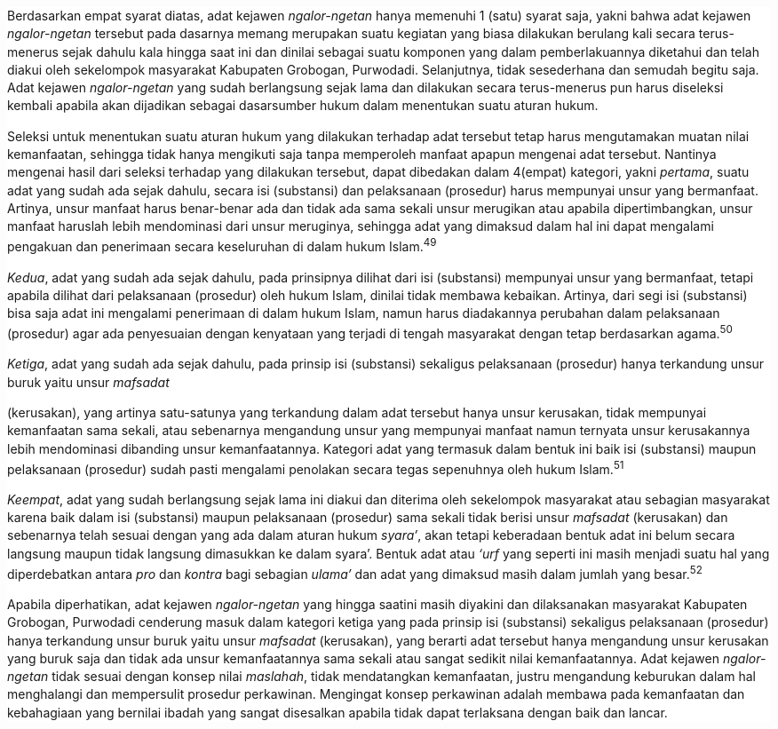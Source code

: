 <p><span class="font3">Berdasarkan empat syarat diatas, adat kejawen </span><span class="font3" style="font-style:italic;">ngalor-ngetan</span><span class="font3"> hanya memenuhi 1 (satu) syarat saja, yakni bahwa adat kejawen </span><span class="font3" style="font-style:italic;">ngalor-ngetan</span><span class="font3"> tersebut pada dasarnya memang merupakan suatu kegiatan yang biasa dilakukan berulang kali secara terus-menerus sejak dahulu kala hingga saat ini dan dinilai sebagai suatu komponen yang dalam pemberlakuannya diketahui dan telah diakui oleh sekelompok masyarakat Kabupaten Grobogan, Purwodadi. Selanjutnya, tidak sesederhana dan semudah begitu saja. Adat kejawen </span><span class="font3" style="font-style:italic;">ngalor-ngetan</span><span class="font3"> yang sudah berlangsung sejak lama dan dilakukan secara terus-menerus pun harus diseleksi kembali apabila akan dijadikan sebagai dasarsumber hukum dalam menentukan suatu aturan hukum.</span></p>
<p><span class="font3">Seleksi untuk menentukan suatu aturan hukum yang dilakukan terhadap adat tersebut tetap harus mengutamakan muatan nilai kemanfaatan, sehingga tidak hanya mengikuti saja tanpa memperoleh manfaat apapun mengenai adat tersebut. Nantinya mengenai hasil dari seleksi terhadap yang dilakukan tersebut, dapat dibedakan dalam 4(empat) kategori, yakni </span><span class="font3" style="font-style:italic;">pertama</span><span class="font3">, suatu adat yang sudah ada sejak dahulu, secara isi (substansi) dan pelaksanaan (prosedur) harus mempunyai unsur yang bermanfaat. Artinya, unsur manfaat harus benar-benar ada dan tidak ada sama sekali unsur merugikan atau apabila dipertimbangkan, unsur manfaat haruslah lebih mendominasi dari unsur meruginya, sehingga adat yang dimaksud dalam hal ini dapat mengalami pengakuan dan penerimaan secara keseluruhan di dalam hukum Islam.<sup>49</sup></span></p>
<p><span class="font3" style="font-style:italic;">Kedua</span><span class="font3">, adat yang sudah ada sejak dahulu, pada prinsipnya dilihat dari isi (substansi) mempunyai unsur yang bermanfaat, tetapi apabila dilihat dari pelaksanaan (prosedur) oleh hukum Islam, dinilai tidak membawa kebaikan. Artinya, dari segi isi (substansi) bisa saja adat ini mengalami penerimaan di dalam hukum Islam, namun harus diadakannya perubahan dalam pelaksanaan (prosedur) agar ada penyesuaian dengan kenyataan yang terjadi di tengah masyarakat dengan tetap berdasarkan agama.<sup>50</sup></span></p>
<p><span class="font3" style="font-style:italic;">Ketiga</span><span class="font3">, adat yang sudah ada sejak dahulu, pada prinsip isi (substansi) sekaligus pelaksanaan (prosedur) hanya terkandung unsur buruk yaitu unsur </span><span class="font3" style="font-style:italic;">mafsadat</span></p>
<p><span class="font3">(kerusakan), yang artinya satu-satunya yang terkandung dalam adat tersebut hanya unsur kerusakan, tidak mempunyai kemanfaatan sama sekali, atau sebenarnya mengandung unsur yang mempunyai manfaat namun ternyata unsur kerusakannya lebih mendominasi dibanding unsur kemanfaatannya. Kategori adat yang termasuk dalam bentuk ini baik isi (substansi) maupun pelaksanaan (prosedur) sudah pasti mengalami penolakan secara tegas sepenuhnya oleh hukum Islam.<sup>51</sup></span></p>
<p><span class="font3" style="font-style:italic;">Keempat</span><span class="font3">, adat yang sudah berlangsung sejak lama ini diakui dan diterima oleh sekelompok masyarakat atau sebagian masyarakat karena baik dalam isi (substansi) maupun pelaksanaan (prosedur) sama sekali tidak berisi unsur </span><span class="font3" style="font-style:italic;">mafsadat</span><span class="font3"> (kerusakan) dan sebenarnya telah sesuai dengan yang ada dalam aturan hukum </span><span class="font3" style="font-style:italic;">syara’</span><span class="font3">, akan tetapi keberadaan bentuk adat ini belum secara langsung maupun tidak langsung dimasukkan ke dalam syara’. Bentuk adat atau </span><span class="font3" style="font-style:italic;">‘urf</span><span class="font3"> yang seperti ini masih menjadi suatu hal yang diperdebatkan antara </span><span class="font3" style="font-style:italic;">pro</span><span class="font3"> dan </span><span class="font3" style="font-style:italic;">kontra</span><span class="font3"> bagi sebagian </span><span class="font3" style="font-style:italic;">ulama’</span><span class="font3"> dan adat yang dimaksud masih dalam jumlah yang besar.<sup>52</sup></span></p>
<p><span class="font3">Apabila diperhatikan, adat kejawen </span><span class="font3" style="font-style:italic;">ngalor-ngetan</span><span class="font3"> yang hingga saatini masih diyakini dan dilaksanakan masyarakat Kabupaten Grobogan, Purwodadi cenderung masuk dalam kategori ketiga yang pada prinsip isi (substansi) sekaligus pelaksanaan (prosedur) hanya terkandung unsur buruk yaitu unsur </span><span class="font3" style="font-style:italic;">mafsadat</span><span class="font3"> (kerusakan), yang berarti adat tersebut hanya mengandung unsur kerusakan yang buruk saja dan tidak ada unsur kemanfaatannya sama sekali atau sangat sedikit nilai kemanfaatannya. Adat kejawen </span><span class="font3" style="font-style:italic;">ngalor-ngetan</span><span class="font3"> tidak sesuai dengan konsep nilai </span><span class="font3" style="font-style:italic;">maslahah</span><span class="font3">, tidak mendatangkan kemanfaatan, justru mengandung keburukan dalam hal menghalangi dan mempersulit prosedur perkawinan. Mengingat konsep perkawinan adalah membawa pada kemanfaatan dan kebahagiaan yang bernilai ibadah yang sangat disesalkan apabila tidak dapat terlaksana dengan baik dan lancar.</span></p>